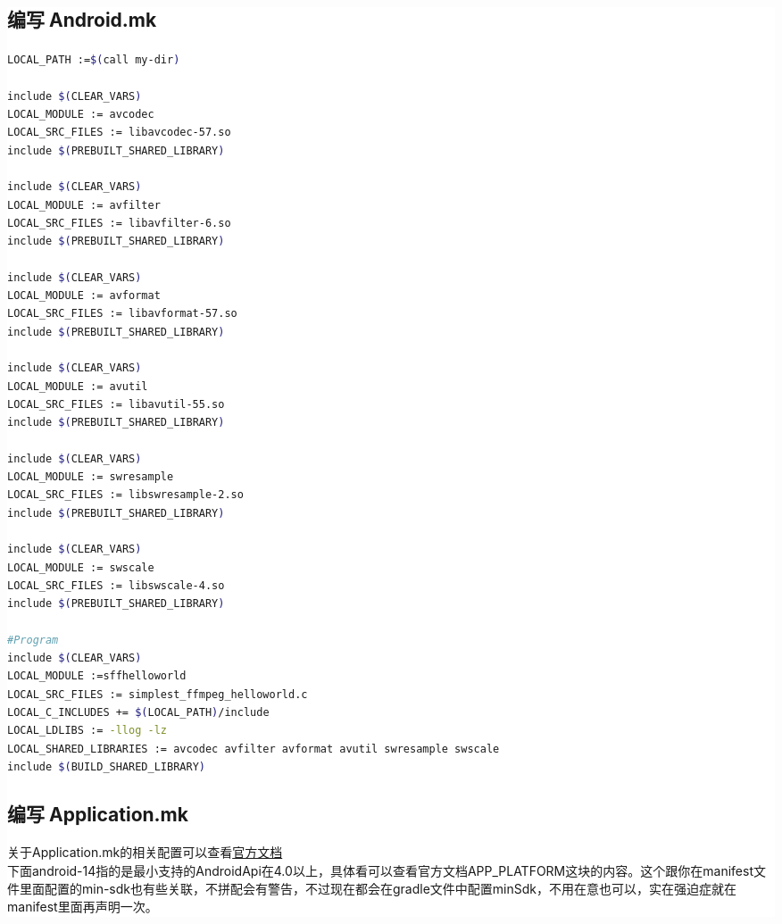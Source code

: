 ## 编写 Android.mk

```bash
LOCAL_PATH :=$(call my-dir)

include $(CLEAR_VARS)
LOCAL_MODULE := avcodec
LOCAL_SRC_FILES := libavcodec-57.so
include $(PREBUILT_SHARED_LIBRARY)

include $(CLEAR_VARS)
LOCAL_MODULE := avfilter
LOCAL_SRC_FILES := libavfilter-6.so
include $(PREBUILT_SHARED_LIBRARY)

include $(CLEAR_VARS)
LOCAL_MODULE := avformat
LOCAL_SRC_FILES := libavformat-57.so
include $(PREBUILT_SHARED_LIBRARY)

include $(CLEAR_VARS)
LOCAL_MODULE := avutil
LOCAL_SRC_FILES := libavutil-55.so
include $(PREBUILT_SHARED_LIBRARY)

include $(CLEAR_VARS)
LOCAL_MODULE := swresample
LOCAL_SRC_FILES := libswresample-2.so
include $(PREBUILT_SHARED_LIBRARY)

include $(CLEAR_VARS)
LOCAL_MODULE := swscale
LOCAL_SRC_FILES := libswscale-4.so
include $(PREBUILT_SHARED_LIBRARY)

#Program
include $(CLEAR_VARS)
LOCAL_MODULE :=sffhelloworld
LOCAL_SRC_FILES := simplest_ffmpeg_helloworld.c
LOCAL_C_INCLUDES += $(LOCAL_PATH)/include
LOCAL_LDLIBS := -llog -lz
LOCAL_SHARED_LIBRARIES := avcodec avfilter avformat avutil swresample swscale
include $(BUILD_SHARED_LIBRARY)
```


## 编写 Application.mk
关于Application.mk的相关配置可以查看[官方文档](https://developer.android.com/ndk/guides/application_mk.html?hl=zh-cn)   
下面android-14指的是最小支持的AndroidApi在4.0以上，具体看可以查看官方文档APP_PLATFORM这块的内容。这个跟你在manifest文件里面配置的min-sdk也有些关联，不拼配会有警告，不过现在都会在gradle文件中配置minSdk，不用在意也可以，实在强迫症就在manifest里面再声明一次。
